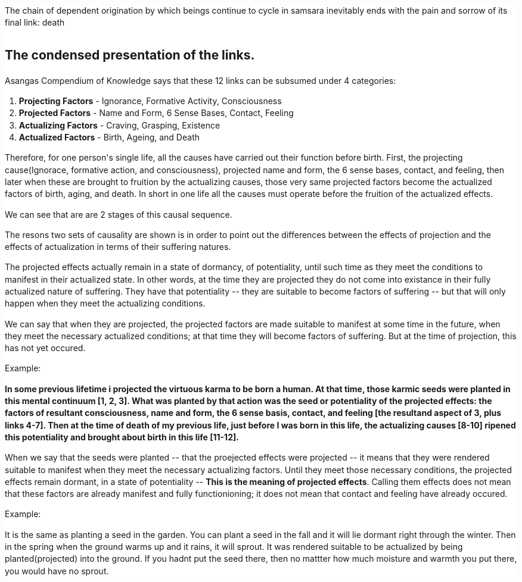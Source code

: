The chain of dependent origination by which beings continue to cycle in samsara inevitably ends with the pain and sorrow of its final link: death





## The condensed presentation of the links.


Asangas Compendium of Knowledge says that these 12 links can be subsumed under 4 categories:
1. **Projecting Factors** - Ignorance, Formative Activity, Consciousness
2. **Projected Factors** - Name and Form, 6 Sense Bases, Contact, Feeling
3. **Actualizing Factors** - Craving, Grasping, Existence
4. **Actualized Factors** - Birth, Ageing, and Death


Therefore, for one person's single life, all the causes have carried out their function before birth. First, the projecting cause(Ignorace, formative action, and consciousness), projected name and form, the 6 sense bases, contact, and feeling, then later when these are brought to fruition by the actualizing causes, those very same projected factors become the actualized factors of birth, aging, and death. In short in one life all the causes must operate before the fruition of the actualized effects.

We can see that are are 2 stages of this causal sequence.

The resons two sets of causality are shown is in order to point out the differences between the effects of projection and the effects of actualization in terms of their suffering natures.

The projected effects actually remain in a state of dormancy, of potentiality, until such time as they meet the conditions to manifest in their actualized state. In other words, at the time they are projected they do not come into existance in their fully actualized nature of suffering. They have that potentiality -- they are suitable to become factors of suffering -- but that will only happen when they meet the actualizing conditions.

We can say that when they are projected, the projected factors are made suitable to manifest at some time in the future, when they meet the necessary actualized conditions; at that time they will become factors of suffering. But at the time of projection, this has not yet occured.

Example:

**In some previous lifetime i projected the virtuous karma to be born a human. At that time, those karmic seeds were planted in this mental continuum [1, 2, 3].  What was planted by that action was the seed or potentiality of the projected effects: the factors of resultant consciousness, name and form, the 6 sense basis, contact, and feeling [the resultand aspect of 3, plus links 4-7]. Then at the time of death of my previous life, just before I was born in this life, the actualizing causes [8-10] ripened this potentiality and brought about birth in this life [11-12].**

When we say that the seeds were planted -- that the proejected effects were projected -- it means that they were rendered suitable to manifest when they meet the necessary actualizing factors.  Until they meet those necessary conditions, the projected effects remain dormant, in a state of potentiality -- **This is the meaning of projected effects**. Calling them effects does not mean that these factors are already manifest and fully functionioning; it does not mean that contact and feeling have already occured.

Example: 

It is the same as planting a seed in the garden.  You can plant a seed in the fall and it will lie dormant right through the winter. Then in the spring when the ground warms up and it rains, it will sprout. It was rendered suitable to be actualized by being planted(projected) into the ground. If you hadnt put the seed there, then no mattter how much moisture and warmth you put there, you would have no sprout. 
